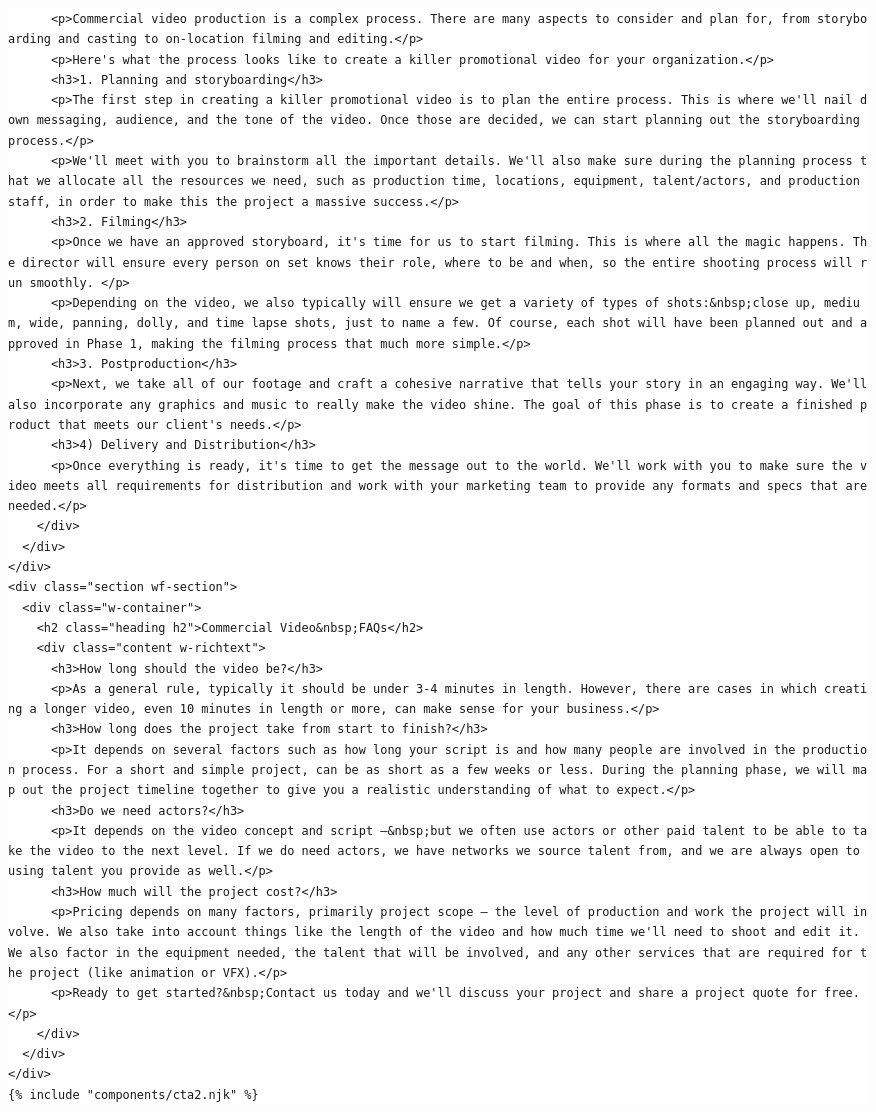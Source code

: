           <p>Commercial video production is a complex process. There are many aspects to consider and plan for, from storyboarding and casting to on-location filming and editing.</p>
          <p>Here's what the process looks like to create a killer promotional video for your organization.</p>
          <h3>1. Planning and storyboarding</h3>
          <p>The first step in creating a killer promotional video is to plan the entire process. This is where we'll nail down messaging, audience, and the tone of the video. Once those are decided, we can start planning out the storyboarding process.</p>
          <p>We'll meet with you to brainstorm all the important details. We'll also make sure during the planning process that we allocate all the resources we need, such as production time, locations, equipment, talent/actors, and production staff, in order to make this the project a massive success.</p>
          <h3>2. Filming</h3>
          <p>Once we have an approved storyboard, it's time for us to start filming. This is where all the magic happens. The director will ensure every person on set knows their role, where to be and when, so the entire shooting process will run smoothly. </p>
          <p>Depending on the video, we also typically will ensure we get a variety of types of shots:&nbsp;close up, medium, wide, panning, dolly, and time lapse shots, just to name a few. Of course, each shot will have been planned out and approved in Phase 1, making the filming process that much more simple.</p>
          <h3>3. Postproduction</h3>
          <p>Next, we take all of our footage and craft a cohesive narrative that tells your story in an engaging way. We'll also incorporate any graphics and music to really make the video shine. The goal of this phase is to create a finished product that meets our client's needs.</p>
          <h3>4) Delivery and Distribution</h3>
          <p>Once everything is ready, it's time to get the message out to the world. We'll work with you to make sure the video meets all requirements for distribution and work with your marketing team to provide any formats and specs that are needed.</p>
        </div>
      </div>
    </div>
    <div class="section wf-section">
      <div class="w-container">
        <h2 class="heading h2">Commercial Video&nbsp;FAQs</h2>
        <div class="content w-richtext">
          <h3>How long should the video be?</h3>
          <p>As a general rule, typically it should be under 3-4 minutes in length. However, there are cases in which creating a longer video, even 10 minutes in length or more, can make sense for your business.</p>
          <h3>How long does the project take from start to finish?</h3>
          <p>It depends on several factors such as how long your script is and how many people are involved in the production process. For a short and simple project, can be as short as a few weeks or less. During the planning phase, we will map out the project timeline together to give you a realistic understanding of what to expect.</p>
          <h3>Do we need actors?</h3>
          <p>It depends on the video concept and script —&nbsp;but we often use actors or other paid talent to be able to take the video to the next level. If we do need actors, we have networks we source talent from, and we are always open to using talent you provide as well.</p>
          <h3>How much will the project cost?</h3>
          <p>Pricing depends on many factors, primarily project scope — the level of production and work the project will involve. We also take into account things like the length of the video and how much time we'll need to shoot and edit it. We also factor in the equipment needed, the talent that will be involved, and any other services that are required for the project (like animation or VFX).</p>
          <p>Ready to get started?&nbsp;Contact us today and we'll discuss your project and share a project quote for free.</p>
        </div>
      </div>
    </div>
    {% include "components/cta2.njk" %}
</div>